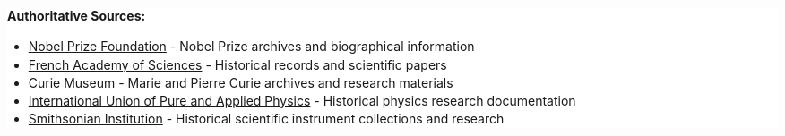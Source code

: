 **Authoritative Sources:**

- [Nobel Prize Foundation](https://www.nobelprize.org) - Nobel Prize archives and biographical information
- [French Academy of Sciences](https://www.academie-sciences.fr) - Historical records and scientific papers
- [Curie Museum](https://musee.curie.fr) - Marie and Pierre Curie archives and research materials
- [International Union of Pure and Applied Physics](https://iupap.org) - Historical physics research documentation
- [Smithsonian Institution](https://www.si.edu) - Historical scientific instrument collections and research

